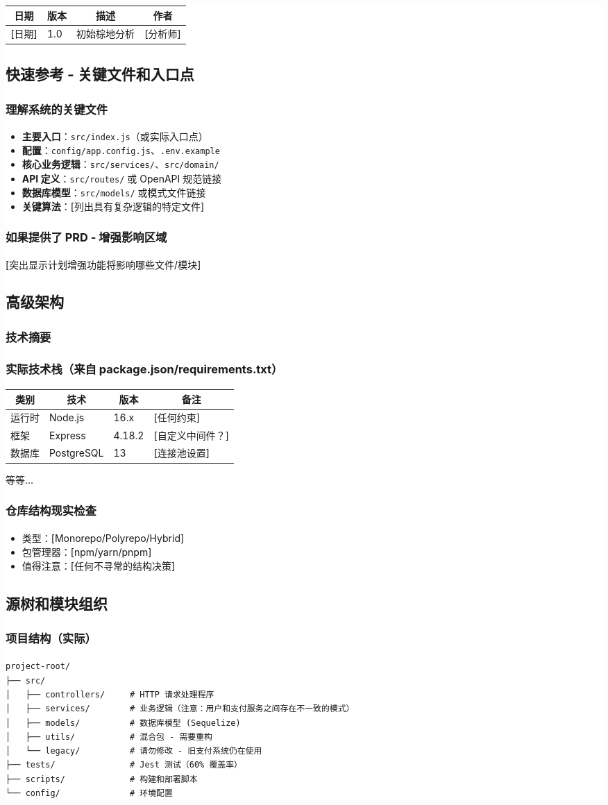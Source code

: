 | 日期 | 版本 | 描述 | 作者 |
|------|---------|-------------|--------|
| [日期] | 1.0 | 初始棕地分析 | [分析师] |

## 快速参考 - 关键文件和入口点

### 理解系统的关键文件

- **主要入口**：`src/index.js`（或实际入口点）
- **配置**：`config/app.config.js`、`.env.example`
- **核心业务逻辑**：`src/services/`、`src/domain/`
- **API 定义**：`src/routes/` 或 OpenAPI 规范链接
- **数据库模型**：`src/models/` 或模式文件链接
- **关键算法**：[列出具有复杂逻辑的特定文件]

### 如果提供了 PRD - 增强影响区域

[突出显示计划增强功能将影响哪些文件/模块]

## 高级架构

### 技术摘要

### 实际技术栈（来自 package.json/requirements.txt）

| 类别 | 技术 | 版本 | 备注 |
|----------|------------|---------|--------|
| 运行时 | Node.js | 16.x | [任何约束] |
| 框架 | Express | 4.18.2 | [自定义中间件？] |
| 数据库 | PostgreSQL | 13 | [连接池设置] |

等等...

### 仓库结构现实检查

- 类型：[Monorepo/Polyrepo/Hybrid]
- 包管理器：[npm/yarn/pnpm]
- 值得注意：[任何不寻常的结构决策]

## 源树和模块组织

### 项目结构（实际）

```text
project-root/
├── src/
│   ├── controllers/     # HTTP 请求处理程序
│   ├── services/        # 业务逻辑（注意：用户和支付服务之间存在不一致的模式）
│   ├── models/          # 数据库模型 (Sequelize)
│   ├── utils/           # 混合包 - 需要重构
│   └── legacy/          # 请勿修改 - 旧支付系统仍在使用
├── tests/               # Jest 测试（60% 覆盖率）
├── scripts/             # 构建和部署脚本
└── config/              # 环境配置
```
